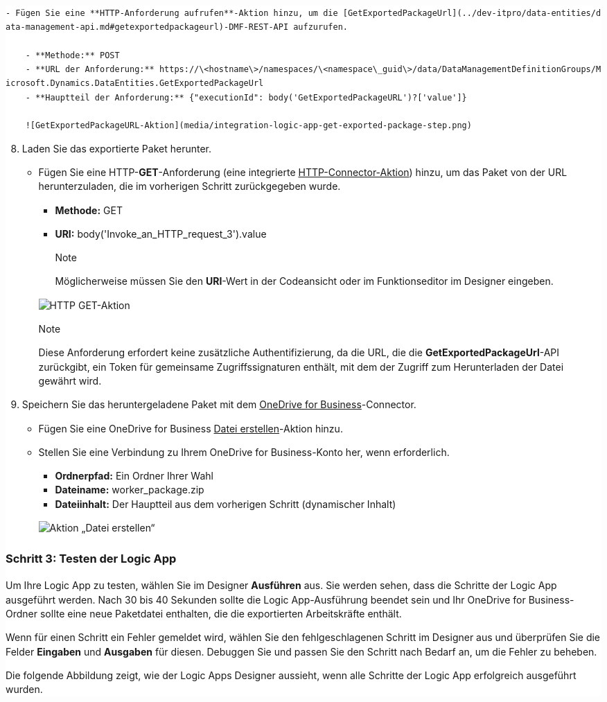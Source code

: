     - Fügen Sie eine **HTTP-Anforderung aufrufen**-Aktion hinzu, um die [GetExportedPackageUrl](../dev-itpro/data-entities/data-management-api.md#getexportedpackageurl)-DMF-REST-API aufzurufen.

        - **Methode:** POST
        - **URL der Anforderung:** https://\<hostname\>/namespaces/\<namespace\_guid\>/data/DataManagementDefinitionGroups/Microsoft.Dynamics.DataEntities.GetExportedPackageUrl
        - **Hauptteil der Anforderung:** {"executionId": body('GetExportedPackageURL')?['value']}

        ![GetExportedPackageURL-Aktion](media/integration-logic-app-get-exported-package-step.png)

8. Laden Sie das exportierte Paket herunter.

    - Fügen Sie eine HTTP-**GET**-Anforderung (eine integrierte [HTTP-Connector-Aktion](https://docs.microsoft.com/azure/connectors/connectors-native-http)) hinzu, um das Paket von der URL herunterzuladen, die im vorherigen Schritt zurückgegeben wurde.

        - **Methode:** GET
        - **URI:** body('Invoke\_an\_HTTP\_request\_3').value

            > [!NOTE]
            > Möglicherweise müssen Sie den **URI**-Wert in der Codeansicht oder im Funktionseditor im Designer eingeben.

        ![HTTP GET-Aktion](media/integration-logic-app-download-file-step.png)

        > [!NOTE]
        > Diese Anforderung erfordert keine zusätzliche Authentifizierung, da die URL, die die **GetExportedPackageUrl**-API zurückgibt, ein Token für gemeinsame Zugriffssignaturen enthält, mit dem der Zugriff zum Herunterladen der Datei gewährt wird.

9. Speichern Sie das heruntergeladene Paket mit dem [OneDrive for Business](https://docs.microsoft.com/azure/connectors/connectors-create-api-onedriveforbusiness)-Connector.

    - Fügen Sie eine OneDrive for Business [Datei erstellen](https://docs.microsoft.com/connectors/onedriveforbusinessconnector/#create-file)-Aktion hinzu.
    - Stellen Sie eine Verbindung zu Ihrem OneDrive for Business-Konto her, wenn erforderlich.

        - **Ordnerpfad:** Ein Ordner Ihrer Wahl
        - **Dateiname:** worker\_package.zip
        - **Dateiinhalt:** Der Hauptteil aus dem vorherigen Schritt (dynamischer Inhalt)

        ![Aktion „Datei erstellen“](media/integration-logic-app-create-file-step.png)

### <a name="step-3-test-the-logic-app"></a>Schritt 3: Testen der Logic App

Um Ihre Logic App zu testen, wählen Sie im Designer **Ausführen** aus. Sie werden sehen, dass die Schritte der Logic App ausgeführt werden. Nach 30 bis 40 Sekunden sollte die Logic App-Ausführung beendet sein und Ihr OneDrive for Business-Ordner sollte eine neue Paketdatei enthalten, die die exportierten Arbeitskräfte enthält.

Wenn für einen Schritt ein Fehler gemeldet wird, wählen Sie den fehlgeschlagenen Schritt im Designer aus und überprüfen Sie die Felder **Eingaben** und **Ausgaben** für diesen. Debuggen Sie und passen Sie den Schritt nach Bedarf an, um die Fehler zu beheben.

Die folgende Abbildung zeigt, wie der Logic Apps Designer aussieht, wenn alle Schritte der Logic App erfolgreich ausgeführt wurden.
